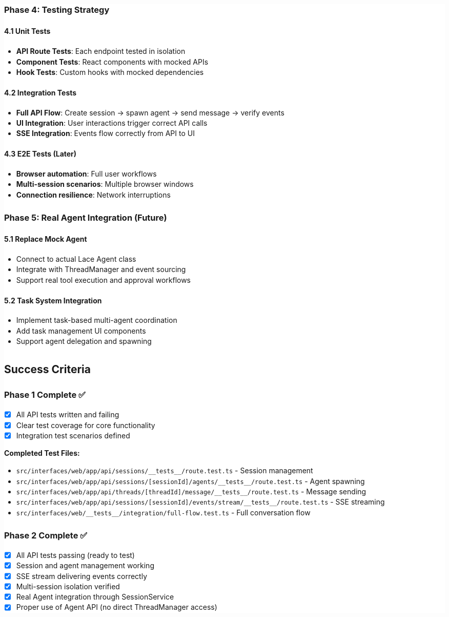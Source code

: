 ### Phase 4: Testing Strategy

#### 4.1 Unit Tests
- **API Route Tests**: Each endpoint tested in isolation
- **Component Tests**: React components with mocked APIs
- **Hook Tests**: Custom hooks with mocked dependencies

#### 4.2 Integration Tests
- **Full API Flow**: Create session → spawn agent → send message → verify events
- **UI Integration**: User interactions trigger correct API calls
- **SSE Integration**: Events flow correctly from API to UI

#### 4.3 E2E Tests (Later)
- **Browser automation**: Full user workflows
- **Multi-session scenarios**: Multiple browser windows
- **Connection resilience**: Network interruptions

### Phase 5: Real Agent Integration (Future)

#### 5.1 Replace Mock Agent
- Connect to actual Lace Agent class
- Integrate with ThreadManager and event sourcing
- Support real tool execution and approval workflows

#### 5.2 Task System Integration
- Implement task-based multi-agent coordination
- Add task management UI components
- Support agent delegation and spawning

## Success Criteria

### Phase 1 Complete ✅
- [x] All API tests written and failing
- [x] Clear test coverage for core functionality
- [x] Integration test scenarios defined

**Completed Test Files:**
- `src/interfaces/web/app/api/sessions/__tests__/route.test.ts` - Session management
- `src/interfaces/web/app/api/sessions/[sessionId]/agents/__tests__/route.test.ts` - Agent spawning
- `src/interfaces/web/app/api/threads/[threadId]/message/__tests__/route.test.ts` - Message sending
- `src/interfaces/web/app/api/sessions/[sessionId]/events/stream/__tests__/route.test.ts` - SSE streaming
- `src/interfaces/web/__tests__/integration/full-flow.test.ts` - Full conversation flow

### Phase 2 Complete ✅
- [x] All API tests passing (ready to test)
- [x] Session and agent management working
- [x] SSE stream delivering events correctly
- [x] Multi-session isolation verified
- [x] Real Agent integration through SessionService
- [x] Proper use of Agent API (no direct ThreadManager access)
